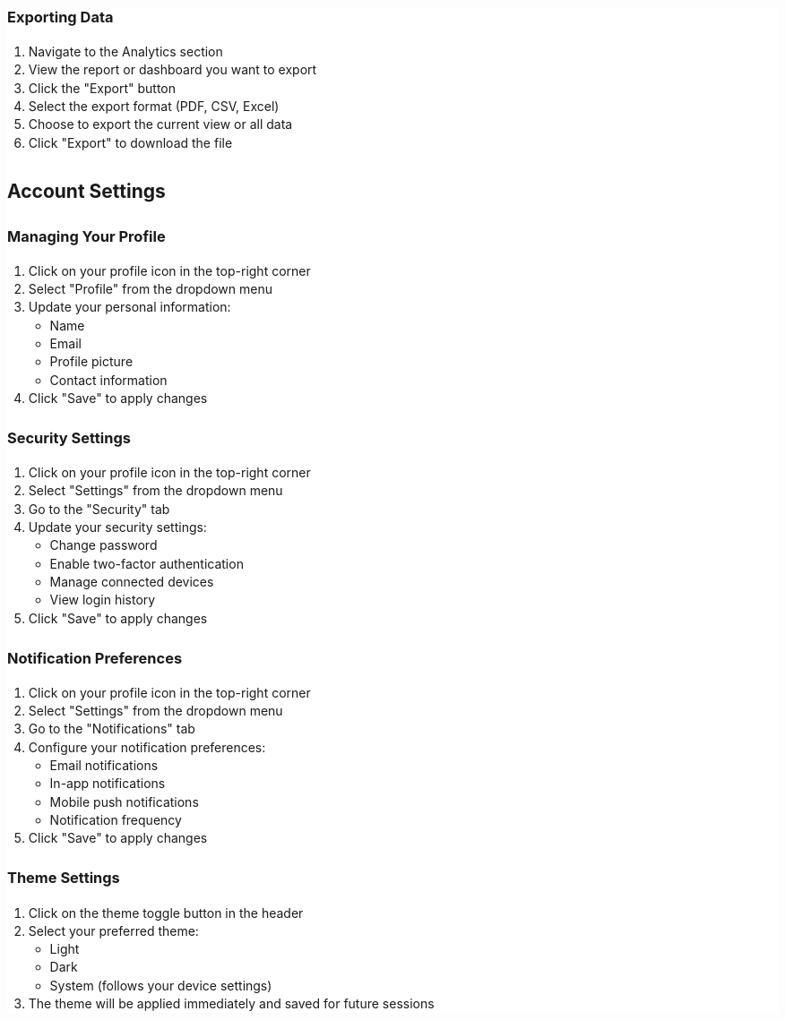 ### Exporting Data

1. Navigate to the Analytics section
2. View the report or dashboard you want to export
3. Click the "Export" button
4. Select the export format (PDF, CSV, Excel)
5. Choose to export the current view or all data
6. Click "Export" to download the file

## Account Settings

### Managing Your Profile

1. Click on your profile icon in the top-right corner
2. Select "Profile" from the dropdown menu
3. Update your personal information:
   - Name
   - Email
   - Profile picture
   - Contact information
4. Click "Save" to apply changes

### Security Settings

1. Click on your profile icon in the top-right corner
2. Select "Settings" from the dropdown menu
3. Go to the "Security" tab
4. Update your security settings:
   - Change password
   - Enable two-factor authentication
   - Manage connected devices
   - View login history
5. Click "Save" to apply changes

### Notification Preferences

1. Click on your profile icon in the top-right corner
2. Select "Settings" from the dropdown menu
3. Go to the "Notifications" tab
4. Configure your notification preferences:
   - Email notifications
   - In-app notifications
   - Mobile push notifications
   - Notification frequency
5. Click "Save" to apply changes

### Theme Settings

1. Click on the theme toggle button in the header
2. Select your preferred theme:
   - Light
   - Dark
   - System (follows your device settings)
3. The theme will be applied immediately and saved for future sessions
